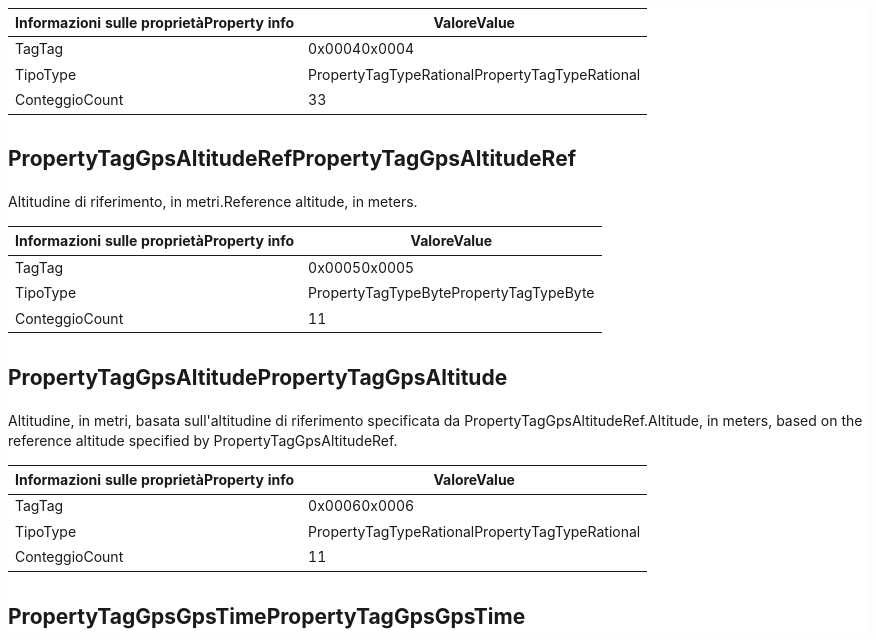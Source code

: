 

| <span data-ttu-id="b8c96-162">Informazioni sulle proprietà</span><span class="sxs-lookup"><span data-stu-id="b8c96-162">Property info</span></span> | <span data-ttu-id="b8c96-163">Valore</span><span class="sxs-lookup"><span data-stu-id="b8c96-163">Value</span></span> |
|-------|-------------------------|
| <span data-ttu-id="b8c96-164">Tag</span><span class="sxs-lookup"><span data-stu-id="b8c96-164">Tag</span></span>   | <span data-ttu-id="b8c96-165">0x0004</span><span class="sxs-lookup"><span data-stu-id="b8c96-165">0x0004</span></span>                  |
| <span data-ttu-id="b8c96-166">Tipo</span><span class="sxs-lookup"><span data-stu-id="b8c96-166">Type</span></span>  | <span data-ttu-id="b8c96-167">PropertyTagTypeRational</span><span class="sxs-lookup"><span data-stu-id="b8c96-167">PropertyTagTypeRational</span></span> |
| <span data-ttu-id="b8c96-168">Conteggio</span><span class="sxs-lookup"><span data-stu-id="b8c96-168">Count</span></span> | <span data-ttu-id="b8c96-169">3</span><span class="sxs-lookup"><span data-stu-id="b8c96-169">3</span></span>                       |



 

## <a name="propertytaggpsaltituderef"></a><span data-ttu-id="b8c96-170">PropertyTagGpsAltitudeRef</span><span class="sxs-lookup"><span data-stu-id="b8c96-170">PropertyTagGpsAltitudeRef</span></span>

<span data-ttu-id="b8c96-171">Altitudine di riferimento, in metri.</span><span class="sxs-lookup"><span data-stu-id="b8c96-171">Reference altitude, in meters.</span></span>



| <span data-ttu-id="b8c96-172">Informazioni sulle proprietà</span><span class="sxs-lookup"><span data-stu-id="b8c96-172">Property info</span></span> | <span data-ttu-id="b8c96-173">Valore</span><span class="sxs-lookup"><span data-stu-id="b8c96-173">Value</span></span> |
|-------|---------------------|
| <span data-ttu-id="b8c96-174">Tag</span><span class="sxs-lookup"><span data-stu-id="b8c96-174">Tag</span></span>   | <span data-ttu-id="b8c96-175">0x0005</span><span class="sxs-lookup"><span data-stu-id="b8c96-175">0x0005</span></span>              |
| <span data-ttu-id="b8c96-176">Tipo</span><span class="sxs-lookup"><span data-stu-id="b8c96-176">Type</span></span>  | <span data-ttu-id="b8c96-177">PropertyTagTypeByte</span><span class="sxs-lookup"><span data-stu-id="b8c96-177">PropertyTagTypeByte</span></span> |
| <span data-ttu-id="b8c96-178">Conteggio</span><span class="sxs-lookup"><span data-stu-id="b8c96-178">Count</span></span> | <span data-ttu-id="b8c96-179">1</span><span class="sxs-lookup"><span data-stu-id="b8c96-179">1</span></span>                   |



 

## <a name="propertytaggpsaltitude"></a><span data-ttu-id="b8c96-180">PropertyTagGpsAltitude</span><span class="sxs-lookup"><span data-stu-id="b8c96-180">PropertyTagGpsAltitude</span></span>

<span data-ttu-id="b8c96-181">Altitudine, in metri, basata sull'altitudine di riferimento specificata da PropertyTagGpsAltitudeRef.</span><span class="sxs-lookup"><span data-stu-id="b8c96-181">Altitude, in meters, based on the reference altitude specified by PropertyTagGpsAltitudeRef.</span></span>



| <span data-ttu-id="b8c96-182">Informazioni sulle proprietà</span><span class="sxs-lookup"><span data-stu-id="b8c96-182">Property info</span></span> | <span data-ttu-id="b8c96-183">Valore</span><span class="sxs-lookup"><span data-stu-id="b8c96-183">Value</span></span> |
|-------|-------------------------|
| <span data-ttu-id="b8c96-184">Tag</span><span class="sxs-lookup"><span data-stu-id="b8c96-184">Tag</span></span>   | <span data-ttu-id="b8c96-185">0x0006</span><span class="sxs-lookup"><span data-stu-id="b8c96-185">0x0006</span></span>                  |
| <span data-ttu-id="b8c96-186">Tipo</span><span class="sxs-lookup"><span data-stu-id="b8c96-186">Type</span></span>  | <span data-ttu-id="b8c96-187">PropertyTagTypeRational</span><span class="sxs-lookup"><span data-stu-id="b8c96-187">PropertyTagTypeRational</span></span> |
| <span data-ttu-id="b8c96-188">Conteggio</span><span class="sxs-lookup"><span data-stu-id="b8c96-188">Count</span></span> | <span data-ttu-id="b8c96-189">1</span><span class="sxs-lookup"><span data-stu-id="b8c96-189">1</span></span>                       |



 

## <a name="propertytaggpsgpstime"></a><span data-ttu-id="b8c96-190">PropertyTagGpsGpsTime</span><span class="sxs-lookup"><span data-stu-id="b8c96-190">PropertyTagGpsGpsTime</span></span>
